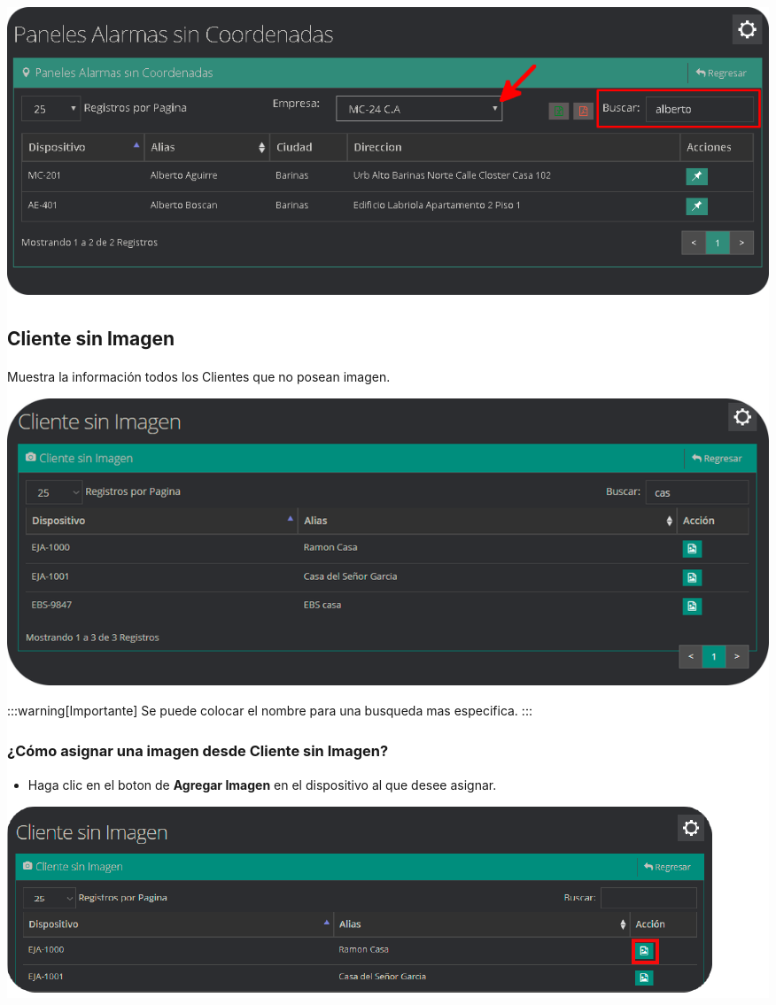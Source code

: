![Panel Alarmas sin Coordenada2](./img/Reportes/panelesAlarmasSinCoordenadas2.png "Panel Alarmas sin Coordenadas2")

## Cliente sin Imagen

Muestra la información todos los Clientes que no posean imagen.

![Cliente sin Imagen](./img/Reportes/clienteSinImagen.png "Cliente sin Imagen")

:::warning[Importante]
Se puede colocar el nombre para una busqueda mas especifica.
:::

### ¿Cómo asignar una imagen desde Cliente sin Imagen?

* Haga clic en el boton de **Agregar Imagen** en el dispositivo al que desee asignar.

![Cliente sin Imagen1](./img/Reportes/clienteSinImagen1.png "Cliente sin Imagen1")
